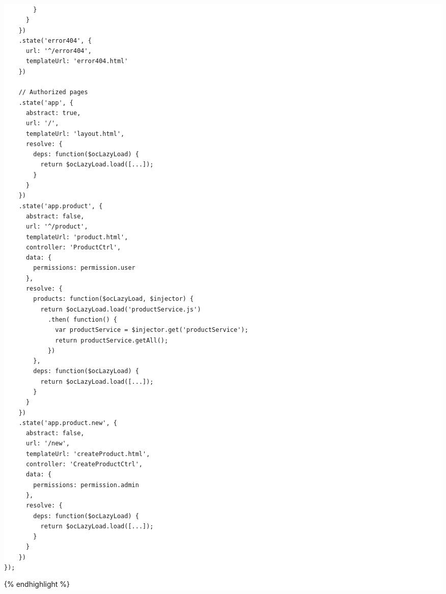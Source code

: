            }
          }
        })
        .state('error404', {
          url: '^/error404',
          templateUrl: 'error404.html'
        })

        // Authorized pages
        .state('app', {
          abstract: true,
          url: '/',
          templateUrl: 'layout.html',
          resolve: {
            deps: function($ocLazyLoad) {
              return $ocLazyLoad.load([...]);
            }
          }
        })
        .state('app.product', {
          abstract: false,
          url: '^/product',
          templateUrl: 'product.html',
          controller: 'ProductCtrl',
          data: {
            permissions: permission.user
          },
          resolve: {
            products: function($ocLazyLoad, $injector) {
              return $ocLazyLoad.load('productService.js')
                .then( function() {
                  var productService = $injector.get('productService');
                  return productService.getAll();
                })
            },
            deps: function($ocLazyLoad) {
              return $ocLazyLoad.load([...]);
            }
          }
        })
        .state('app.product.new', {
          abstract: false,
          url: '/new',
          templateUrl: 'createProduct.html',
          controller: 'CreateProductCtrl',
          data: {
            permissions: permission.admin
          },
          resolve: {
            deps: function($ocLazyLoad) {
              return $ocLazyLoad.load([...]);
            }
          }
        })
    });
{% endhighlight %}
 
